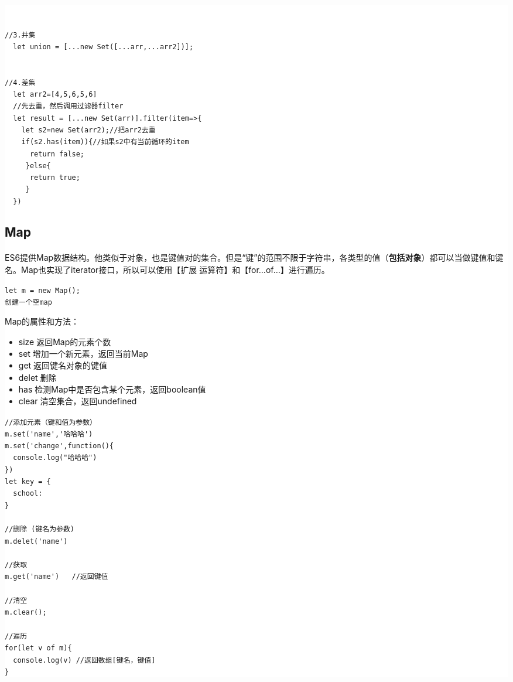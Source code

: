 ```


//3.并集
  let union = [...new Set([...arr,...arr2])];
 
  
//4.差集
  let arr2=[4,5,6,5,6]
  //先去重，然后调用过滤器filter
  let result = [...new Set(arr)].filter(item=>{
    let s2=new Set(arr2);//把arr2去重
    if(s2.has(item)){//如果s2中有当前循环的item
      return false;
     }else{
      return true;
     }
  }) 
```

## Map

ES6提供Map数据结构。他类似于对象，也是键值对的集合。但是“键”的范围不限于字符串，各类型的值（**包括对象**）都可以当做键值和键名。Map也实现了iterator接口，所以可以使用【扩展 运算符】和【for…of…】进行遍历。

```
let m = new Map();
创建一个空map
```

Map的属性和方法：

-   size 返回Map的元素个数
-   set 增加一个新元素，返回当前Map
-   get 返回键名对象的键值
-   delet 删除
-   has 检测Map中是否包含某个元素，返回boolean值
-   clear 清空集合，返回undefined

```
//添加元素（键和值为参数）
m.set('name','哈哈哈')
m.set('change',function(){
  console.log("哈哈哈")
})
let key = {
  school:
}

//删除 (键名为参数)
m.delet('name')

//获取
m.get('name')   //返回键值  

//清空
m.clear();

//遍历
for(let v of m){
  console.log(v) //返回数组[键名，键值]
}
```
